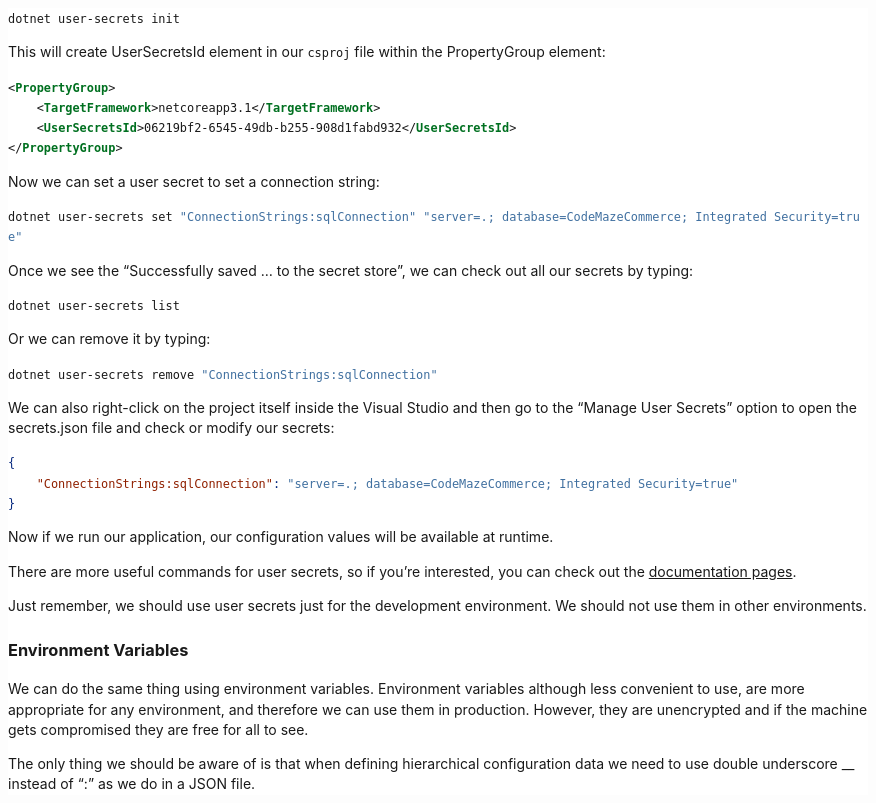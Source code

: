 ```sh
dotnet user-secrets init
```

This will create UserSecretsId element in our `csproj` file within the PropertyGroup element:

```xml title="ProjectConfigurationDemo.csproj"
<PropertyGroup>
    <TargetFramework>netcoreapp3.1</TargetFramework>
    <UserSecretsId>06219bf2-6545-49db-b255-908d1fabd932</UserSecretsId>
</PropertyGroup>
```

Now we can set a user secret to set a connection string:  

```sh
dotnet user-secrets set "ConnectionStrings:sqlConnection" "server=.; database=CodeMazeCommerce; Integrated Security=true"
```

Once we see the “Successfully saved … to the secret store”, we can check out all our secrets by typing:  

```sh
dotnet user-secrets list
```

Or we can remove it by typing:  

```sh
dotnet user-secrets remove "ConnectionStrings:sqlConnection"
```

We can also right-click on the project itself inside the Visual Studio and then go to the “Manage User Secrets” option to open the secrets.json file and check or modify our secrets:

```json
{
    "ConnectionStrings:sqlConnection": "server=.; database=CodeMazeCommerce; Integrated Security=true"
}
```

Now if we run our application, our configuration values will be available at runtime.

There are more useful commands for user secrets, so if you’re interested, you can check out the [<VPIcon icon="fa-brands fa-microsoft"/>documentation pages](https://docs.microsoft.com/en-us/aspnet/core/security/app-secrets?view=aspnetcore-3.1&tabs=windows).

Just remember, we should use user secrets just for the development environment. We should not use them in other environments.

### Environment Variables

We can do the same thing using environment variables. Environment variables although less convenient to use, are more appropriate for any environment, and therefore we can use them in production. However, they are unencrypted and if the machine gets compromised they are free for all to see.

The only thing we should be aware of is that when defining hierarchical configuration data we need to use double underscore __ instead of “:” as we do in a JSON file.
